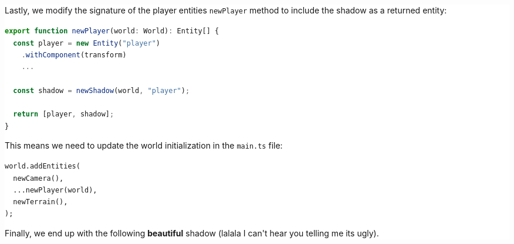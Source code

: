 Lastly, we modify the signature of the player entities `newPlayer` method to
include the shadow as a returned entity:

```ts
export function newPlayer(world: World): Entity[] {
  const player = new Entity("player")
    .withComponent(transform)
    ...

  const shadow = newShadow(world, "player");

  return [player, shadow];
}
```

This means we need to update the world initialization in the `main.ts` file:

```
world.addEntities(
  newCamera(),
  ...newPlayer(world),
  newTerrain(),
);
```

Finally, we end up with the following **beautiful** shadow (lalala I can't hear
you telling me its ugly).


[^1]: <https://en.wikipedia.org/wiki/Minimum_bounding_box>
[^2]: Otherwise, you would have to leverage the [separating axis theorem](https://en.wikipedia.org/wiki/Hyperplane_separation_theorem).
[^3]: We could use the "observed" velocity as another heuristic for determining the axis of collision, but minimum overlap was sufficient in my testing.
[^4]: The wikipedia article gives a very straightforward explanation, so I'll skip that for this post. I might do a supplemental post in the future actually wiring up this method. <https://en.wikipedia.org/wiki/Shadow_mapping>
[^5]: <https://en.wikipedia.org/wiki/Stencil_buffer>